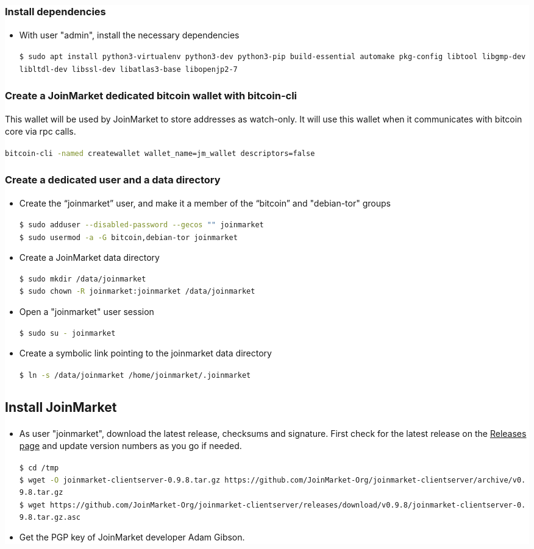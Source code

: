 ### Install dependencies

*   With user "admin", install the necessary dependencies

    ```sh
    $ sudo apt install python3-virtualenv python3-dev python3-pip build-essential automake pkg-config libtool libgmp-dev libltdl-dev libssl-dev libatlas3-base libopenjp2-7
    ```

### Create a JoinMarket dedicated bitcoin wallet with bitcoin-cli

This wallet will be used by JoinMarket to store addresses as watch-only. It will use this wallet when it communicates with bitcoin core via rpc calls.

```sh
bitcoin-cli -named createwallet wallet_name=jm_wallet descriptors=false
```

### Create a dedicated user and a data directory

*   Create the “joinmarket” user, and make it a member of the “bitcoin” and "debian-tor" groups

    ```sh
    $ sudo adduser --disabled-password --gecos "" joinmarket
    $ sudo usermod -a -G bitcoin,debian-tor joinmarket
    ```
*   Create a JoinMarket data directory

    ```sh
    $ sudo mkdir /data/joinmarket
    $ sudo chown -R joinmarket:joinmarket /data/joinmarket
    ```
*   Open a "joinmarket" user session

    ```sh
    $ sudo su - joinmarket
    ```
*   Create a symbolic link pointing to the joinmarket data directory

    ```sh
    $ ln -s /data/joinmarket /home/joinmarket/.joinmarket
    ```

## Install JoinMarket

*   As user "joinmarket", download the latest release, checksums and signature. First check for the latest release on the [Releases page](https://github.com/JoinMarket-Org/joinmarket-clientserver/releases) and update version numbers as you go if needed.

    ```sh
    $ cd /tmp
    $ wget -O joinmarket-clientserver-0.9.8.tar.gz https://github.com/JoinMarket-Org/joinmarket-clientserver/archive/v0.9.8.tar.gz
    $ wget https://github.com/JoinMarket-Org/joinmarket-clientserver/releases/download/v0.9.8/joinmarket-clientserver-0.9.8.tar.gz.asc
    ```
*   Get the PGP key of JoinMarket developer Adam Gibson.
